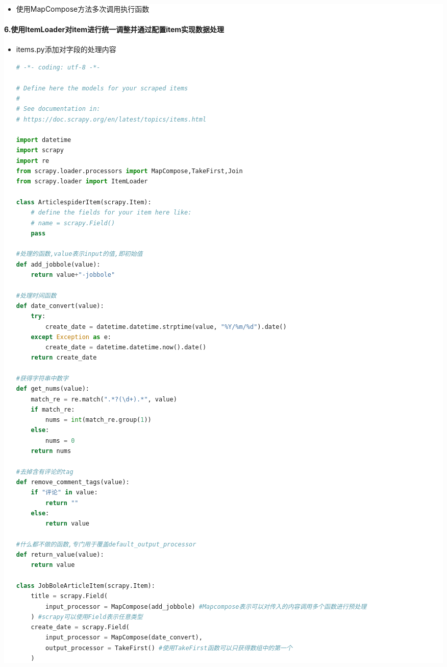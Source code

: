   * 使用MapCompose方法多次调用执行函数

#### 6.使用ItemLoader对item进行统一调整并通过配置item实现数据处理

* items.py添加对字段的处理内容

  ```python
  # -*- coding: utf-8 -*-
  
  # Define here the models for your scraped items
  #
  # See documentation in:
  # https://doc.scrapy.org/en/latest/topics/items.html
  
  import datetime
  import scrapy
  import re
  from scrapy.loader.processors import MapCompose,TakeFirst,Join
  from scrapy.loader import ItemLoader
  
  class ArticlespiderItem(scrapy.Item):
      # define the fields for your item here like:
      # name = scrapy.Field()
      pass
  
  #处理的函数,value表示input的值,即初始值
  def add_jobbole(value):
      return value+"-jobbole"
  
  #处理时间函数
  def date_convert(value):
      try:
          create_date = datetime.datetime.strptime(value, "%Y/%m/%d").date()
      except Exception as e:
          create_date = datetime.datetime.now().date()
      return create_date
  
  #获得字符串中数字
  def get_nums(value):
      match_re = re.match(".*?(\d+).*", value)
      if match_re:
          nums = int(match_re.group(1))
      else:
          nums = 0
      return nums
  
  #去掉含有评论的tag
  def remove_comment_tags(value):
      if "评论" in value:
          return ""
      else:
          return value
  
  #什么都不做的函数,专门用于覆盖default_output_processor
  def return_value(value):
      return value
  
  class JobBoleArticleItem(scrapy.Item):
      title = scrapy.Field(
          input_processor = MapCompose(add_jobbole) #Mapcompose表示可以对传入的内容调用多个函数进行预处理
      ) #scrapy可以使用Field表示任意类型
      create_date = scrapy.Field(
          input_processor = MapCompose(date_convert),
          output_processor = TakeFirst() #使用TakeFirst函数可以只获得数组中的第一个
      )
  ```